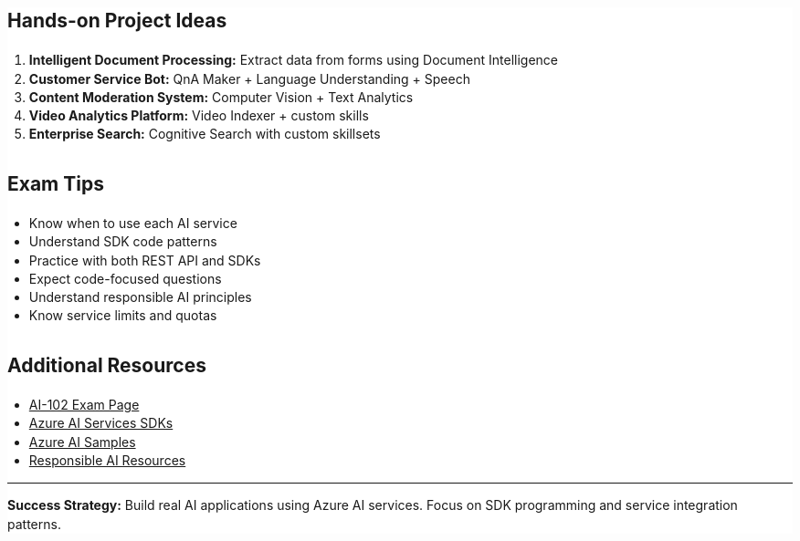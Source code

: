 ## Hands-on Project Ideas

1. **Intelligent Document Processing:** Extract data from forms using Document Intelligence
2. **Customer Service Bot:** QnA Maker + Language Understanding + Speech
3. **Content Moderation System:** Computer Vision + Text Analytics
4. **Video Analytics Platform:** Video Indexer + custom skills
5. **Enterprise Search:** Cognitive Search with custom skillsets

## Exam Tips

- Know when to use each AI service
- Understand SDK code patterns
- Practice with both REST API and SDKs
- Expect code-focused questions
- Understand responsible AI principles
- Know service limits and quotas

## Additional Resources

- [AI-102 Exam Page](https://learn.microsoft.com/en-us/certifications/exams/ai-102/)
- [Azure AI Services SDKs](https://docs.microsoft.com/en-us/azure/cognitive-services/sdk/)
- [Azure AI Samples](https://github.com/Azure-Samples?q=cognitive)
- [Responsible AI Resources](https://www.microsoft.com/en-us/ai/responsible-ai)

---

**Success Strategy:** Build real AI applications using Azure AI services. Focus on SDK programming and service integration patterns.

